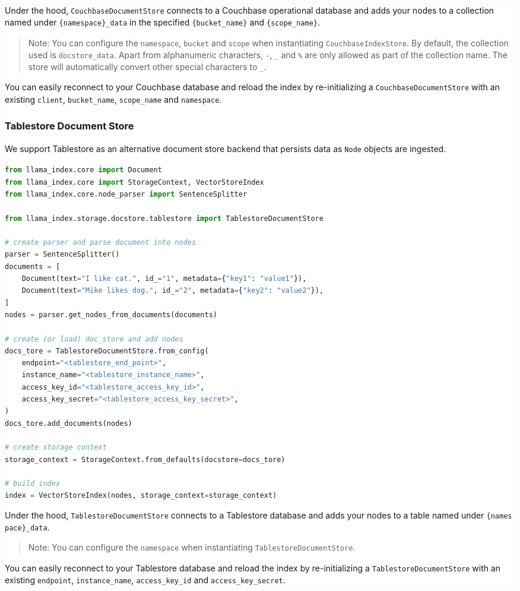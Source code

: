 Under the hood, `CouchbaseDocumentStore` connects to a Couchbase operational database and adds your nodes to a collection named under `{namespace}_data` in the specified `{bucket_name}` and `{scope_name}`.

> Note: You can configure the `namespace`, `bucket` and `scope` when instantiating `CouchbaseIndexStore`. By default, the collection used is `docstore_data`. Apart from alphanumeric characters, `-`, `_` and `%` are only allowed as part of the collection name. The store will automatically convert other special characters to `_`.

You can easily reconnect to your Couchbase database and reload the index by re-initializing a `CouchbaseDocumentStore` with an existing `client`, `bucket_name`, `scope_name` and `namespace`.

### Tablestore Document Store

We support Tablestore as an alternative document store backend that persists data as `Node` objects are ingested.

```python
from llama_index.core import Document
from llama_index.core import StorageContext, VectorStoreIndex
from llama_index.core.node_parser import SentenceSplitter

from llama_index.storage.docstore.tablestore import TablestoreDocumentStore

# create parser and parse document into nodes
parser = SentenceSplitter()
documents = [
    Document(text="I like cat.", id_="1", metadata={"key1": "value1"}),
    Document(text="Mike likes dog.", id_="2", metadata={"key2": "value2"}),
]
nodes = parser.get_nodes_from_documents(documents)

# create (or load) doc_store and add nodes
docs_tore = TablestoreDocumentStore.from_config(
    endpoint="<tablestore_end_point>",
    instance_name="<tablestore_instance_name>",
    access_key_id="<tablestore_access_key_id>",
    access_key_secret="<tablestore_access_key_secret>",
)
docs_tore.add_documents(nodes)

# create storage context
storage_context = StorageContext.from_defaults(docstore=docs_tore)

# build index
index = VectorStoreIndex(nodes, storage_context=storage_context)
```

Under the hood, `TablestoreDocumentStore` connects to a Tablestore database and adds your nodes to a table named under `{namespace}_data`.

> Note: You can configure the `namespace` when instantiating `TablestoreDocumentStore`.

You can easily reconnect to your Tablestore database and reload the index by re-initializing a `TablestoreDocumentStore` with an existing `endpoint`, `instance_name`, `access_key_id` and `access_key_secret`.
